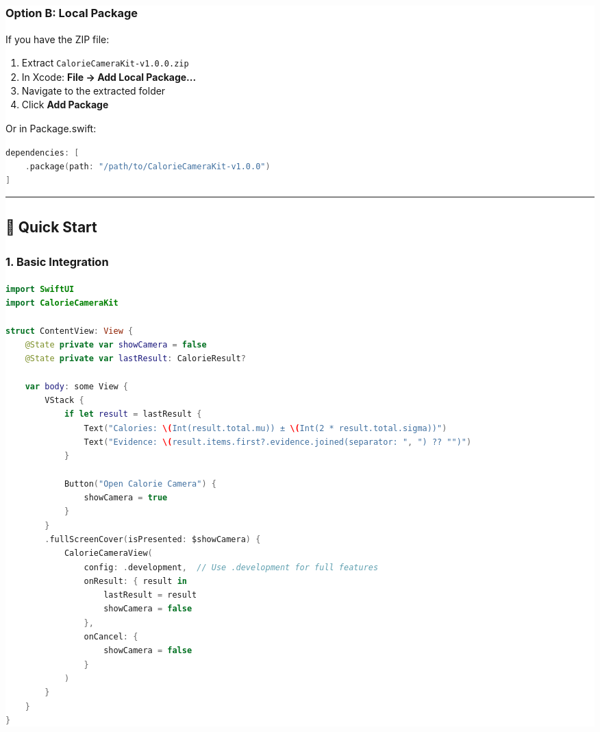### Option B: Local Package

If you have the ZIP file:

1. Extract `CalorieCameraKit-v1.0.0.zip`
2. In Xcode: **File → Add Local Package...**
3. Navigate to the extracted folder
4. Click **Add Package**

Or in Package.swift:
```swift
dependencies: [
    .package(path: "/path/to/CalorieCameraKit-v1.0.0")
]
```

---

## 🚀 Quick Start

### 1. Basic Integration

```swift
import SwiftUI
import CalorieCameraKit

struct ContentView: View {
    @State private var showCamera = false
    @State private var lastResult: CalorieResult?

    var body: some View {
        VStack {
            if let result = lastResult {
                Text("Calories: \(Int(result.total.mu)) ± \(Int(2 * result.total.sigma))")
                Text("Evidence: \(result.items.first?.evidence.joined(separator: ", ") ?? "")")
            }

            Button("Open Calorie Camera") {
                showCamera = true
            }
        }
        .fullScreenCover(isPresented: $showCamera) {
            CalorieCameraView(
                config: .development,  // Use .development for full features
                onResult: { result in
                    lastResult = result
                    showCamera = false
                },
                onCancel: {
                    showCamera = false
                }
            )
        }
    }
}
```
